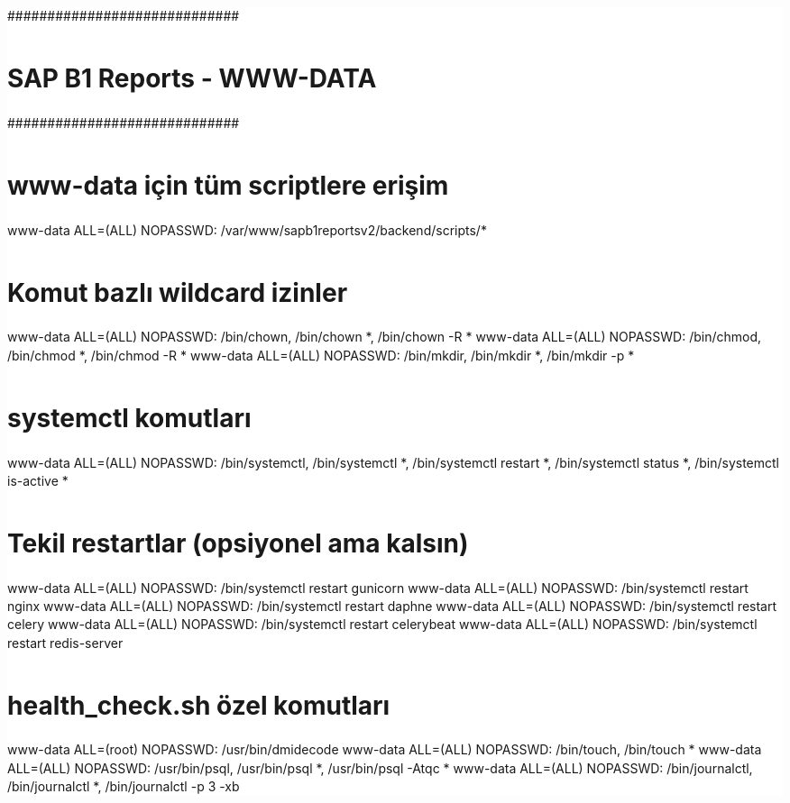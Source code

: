 #############################
# SAP B1 Reports - WWW-DATA
#############################

# www-data için tüm scriptlere erişim
www-data ALL=(ALL) NOPASSWD: /var/www/sapb1reportsv2/backend/scripts/*

# Komut bazlı wildcard izinler
www-data ALL=(ALL) NOPASSWD: /bin/chown, /bin/chown *, /bin/chown -R *
www-data ALL=(ALL) NOPASSWD: /bin/chmod, /bin/chmod *, /bin/chmod -R *
www-data ALL=(ALL) NOPASSWD: /bin/mkdir, /bin/mkdir *, /bin/mkdir -p *

# systemctl komutları
www-data ALL=(ALL) NOPASSWD: /bin/systemctl, /bin/systemctl *, /bin/systemctl restart *, /bin/systemctl status *, /bin/systemctl is-active *

# Tekil restartlar (opsiyonel ama kalsın)
www-data ALL=(ALL) NOPASSWD: /bin/systemctl restart gunicorn
www-data ALL=(ALL) NOPASSWD: /bin/systemctl restart nginx
www-data ALL=(ALL) NOPASSWD: /bin/systemctl restart daphne
www-data ALL=(ALL) NOPASSWD: /bin/systemctl restart celery
www-data ALL=(ALL) NOPASSWD: /bin/systemctl restart celerybeat
www-data ALL=(ALL) NOPASSWD: /bin/systemctl restart redis-server

# health_check.sh özel komutları
www-data ALL=(root) NOPASSWD: /usr/bin/dmidecode
www-data ALL=(ALL) NOPASSWD: /bin/touch, /bin/touch *
www-data ALL=(ALL) NOPASSWD: /usr/bin/psql, /usr/bin/psql *, /usr/bin/psql -Atqc *
www-data ALL=(ALL) NOPASSWD: /bin/journalctl, /bin/journalctl *, /bin/journalctl -p 3 -xb

























